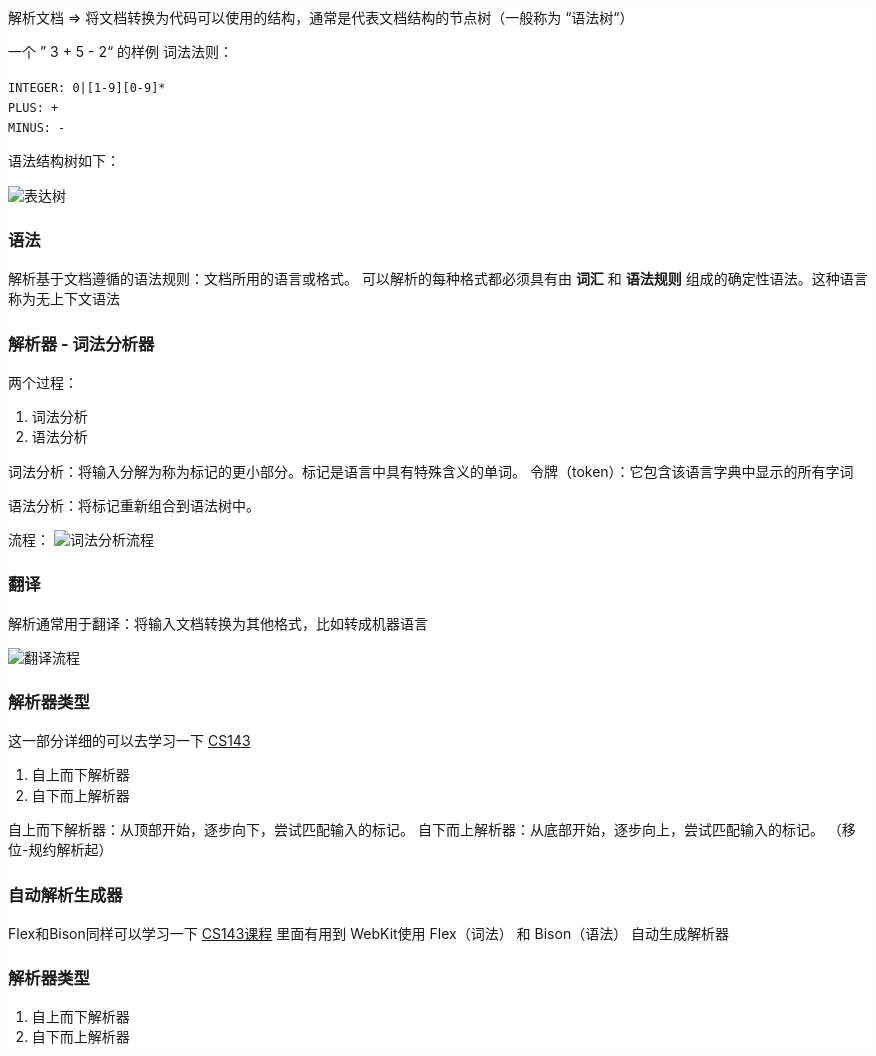 解析文档 => 将文档转换为代码可以使用的结构，通常是代表文档结构的节点树（一般称为 “语法树“）

一个 ” 3 + 5 - 2“ 的样例
词法法则：
```
INTEGER: 0|[1-9][0-9]*
PLUS: +
MINUS: -
```

语法结构树如下：

![表达树](math-expression-tree.png)

### 语法
解析基于文档遵循的语法规则：文档所用的语言或格式。
可以解析的每种格式都必须具有由 **词汇** 和 **语法规则** 组成的确定性语法。这种语言称为无上下文语法


### 解析器 - 词法分析器

两个过程：
1. 词法分析
2. 语法分析

词法分析：将输入分解为称为标记的更小部分。标记是语言中具有特殊含义的单词。 令牌（token）：它包含该语言字典中显示的所有字词

语法分析：将标记重新组合到语法树中。

流程：
![词法分析流程](document-to-parser-tree.png)

### 翻译
解析通常用于翻译：将输入文档转换为其他格式，比如转成机器语言

![翻译流程](compilation-flow.png)

### 解析器类型

这一部分详细的可以去学习一下 [CS143](https://web.stanford.edu/class/cs143/)

1. 自上而下解析器
2. 自下而上解析器

自上而下解析器：从顶部开始，逐步向下，尝试匹配输入的标记。
自下而上解析器：从底部开始，逐步向上，尝试匹配输入的标记。 （移位-规约解析起）

### 自动解析生成器
Flex和Bison同样可以学习一下 [CS143课程](https://web.stanford.edu/class/cs143/) 里面有用到
WebKit使用 Flex（词法） 和 Bison（语法） 自动生成解析器

### 解析器类型
1. 自上而下解析器
2. 自下而上解析器

